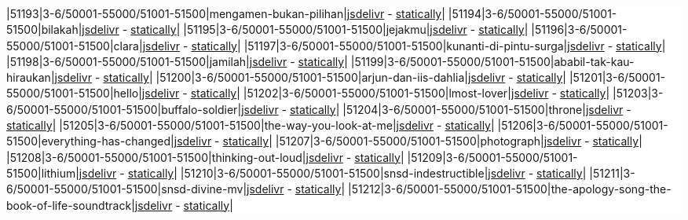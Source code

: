 |51193|3-6/50001-55000/51001-51500|mengamen-bukan-pilihan|[jsdelivr](https://cdn.jsdelivr.net/gh/dbchord/webp-old-c-600x600_3-6/50001-55000/51001-51500/mengamen-bukan-pilihan.webp) - [statically](https://cdn.statically.io/gh/dbchord/webp-old-c-600x600_3-6/img/50001-55000/51001-51500/mengamen-bukan-pilihan.webp)|
|51194|3-6/50001-55000/51001-51500|bilakah|[jsdelivr](https://cdn.jsdelivr.net/gh/dbchord/webp-old-c-600x600_3-6/50001-55000/51001-51500/bilakah.webp) - [statically](https://cdn.statically.io/gh/dbchord/webp-old-c-600x600_3-6/img/50001-55000/51001-51500/bilakah.webp)|
|51195|3-6/50001-55000/51001-51500|jejakmu|[jsdelivr](https://cdn.jsdelivr.net/gh/dbchord/webp-old-c-600x600_3-6/50001-55000/51001-51500/jejakmu.webp) - [statically](https://cdn.statically.io/gh/dbchord/webp-old-c-600x600_3-6/img/50001-55000/51001-51500/jejakmu.webp)|
|51196|3-6/50001-55000/51001-51500|clara|[jsdelivr](https://cdn.jsdelivr.net/gh/dbchord/webp-old-c-600x600_3-6/50001-55000/51001-51500/clara.webp) - [statically](https://cdn.statically.io/gh/dbchord/webp-old-c-600x600_3-6/img/50001-55000/51001-51500/clara.webp)|
|51197|3-6/50001-55000/51001-51500|kunanti-di-pintu-surga|[jsdelivr](https://cdn.jsdelivr.net/gh/dbchord/webp-old-c-600x600_3-6/50001-55000/51001-51500/kunanti-di-pintu-surga.webp) - [statically](https://cdn.statically.io/gh/dbchord/webp-old-c-600x600_3-6/img/50001-55000/51001-51500/kunanti-di-pintu-surga.webp)|
|51198|3-6/50001-55000/51001-51500|jamilah|[jsdelivr](https://cdn.jsdelivr.net/gh/dbchord/webp-old-c-600x600_3-6/50001-55000/51001-51500/jamilah.webp) - [statically](https://cdn.statically.io/gh/dbchord/webp-old-c-600x600_3-6/img/50001-55000/51001-51500/jamilah.webp)|
|51199|3-6/50001-55000/51001-51500|ababil-tak-kau-hiraukan|[jsdelivr](https://cdn.jsdelivr.net/gh/dbchord/webp-old-c-600x600_3-6/50001-55000/51001-51500/ababil-tak-kau-hiraukan.webp) - [statically](https://cdn.statically.io/gh/dbchord/webp-old-c-600x600_3-6/img/50001-55000/51001-51500/ababil-tak-kau-hiraukan.webp)|
|51200|3-6/50001-55000/51001-51500|arjun-dan-iis-dahlia|[jsdelivr](https://cdn.jsdelivr.net/gh/dbchord/webp-old-c-600x600_3-6/50001-55000/51001-51500/arjun-dan-iis-dahlia.webp) - [statically](https://cdn.statically.io/gh/dbchord/webp-old-c-600x600_3-6/img/50001-55000/51001-51500/arjun-dan-iis-dahlia.webp)|
|51201|3-6/50001-55000/51001-51500|hello|[jsdelivr](https://cdn.jsdelivr.net/gh/dbchord/webp-old-c-600x600_3-6/50001-55000/51001-51500/hello.webp) - [statically](https://cdn.statically.io/gh/dbchord/webp-old-c-600x600_3-6/img/50001-55000/51001-51500/hello.webp)|
|51202|3-6/50001-55000/51001-51500|lmost-lover|[jsdelivr](https://cdn.jsdelivr.net/gh/dbchord/webp-old-c-600x600_3-6/50001-55000/51001-51500/lmost-lover.webp) - [statically](https://cdn.statically.io/gh/dbchord/webp-old-c-600x600_3-6/img/50001-55000/51001-51500/lmost-lover.webp)|
|51203|3-6/50001-55000/51001-51500|buffalo-soldier|[jsdelivr](https://cdn.jsdelivr.net/gh/dbchord/webp-old-c-600x600_3-6/50001-55000/51001-51500/buffalo-soldier.webp) - [statically](https://cdn.statically.io/gh/dbchord/webp-old-c-600x600_3-6/img/50001-55000/51001-51500/buffalo-soldier.webp)|
|51204|3-6/50001-55000/51001-51500|throne|[jsdelivr](https://cdn.jsdelivr.net/gh/dbchord/webp-old-c-600x600_3-6/50001-55000/51001-51500/throne.webp) - [statically](https://cdn.statically.io/gh/dbchord/webp-old-c-600x600_3-6/img/50001-55000/51001-51500/throne.webp)|
|51205|3-6/50001-55000/51001-51500|the-way-you-look-at-me|[jsdelivr](https://cdn.jsdelivr.net/gh/dbchord/webp-old-c-600x600_3-6/50001-55000/51001-51500/the-way-you-look-at-me.webp) - [statically](https://cdn.statically.io/gh/dbchord/webp-old-c-600x600_3-6/img/50001-55000/51001-51500/the-way-you-look-at-me.webp)|
|51206|3-6/50001-55000/51001-51500|everything-has-changed|[jsdelivr](https://cdn.jsdelivr.net/gh/dbchord/webp-old-c-600x600_3-6/50001-55000/51001-51500/everything-has-changed.webp) - [statically](https://cdn.statically.io/gh/dbchord/webp-old-c-600x600_3-6/img/50001-55000/51001-51500/everything-has-changed.webp)|
|51207|3-6/50001-55000/51001-51500|photograph|[jsdelivr](https://cdn.jsdelivr.net/gh/dbchord/webp-old-c-600x600_3-6/50001-55000/51001-51500/photograph.webp) - [statically](https://cdn.statically.io/gh/dbchord/webp-old-c-600x600_3-6/img/50001-55000/51001-51500/photograph.webp)|
|51208|3-6/50001-55000/51001-51500|thinking-out-loud|[jsdelivr](https://cdn.jsdelivr.net/gh/dbchord/webp-old-c-600x600_3-6/50001-55000/51001-51500/thinking-out-loud.webp) - [statically](https://cdn.statically.io/gh/dbchord/webp-old-c-600x600_3-6/img/50001-55000/51001-51500/thinking-out-loud.webp)|
|51209|3-6/50001-55000/51001-51500|lithium|[jsdelivr](https://cdn.jsdelivr.net/gh/dbchord/webp-old-c-600x600_3-6/50001-55000/51001-51500/lithium.webp) - [statically](https://cdn.statically.io/gh/dbchord/webp-old-c-600x600_3-6/img/50001-55000/51001-51500/lithium.webp)|
|51210|3-6/50001-55000/51001-51500|snsd-indestructible|[jsdelivr](https://cdn.jsdelivr.net/gh/dbchord/webp-old-c-600x600_3-6/50001-55000/51001-51500/snsd-indestructible.webp) - [statically](https://cdn.statically.io/gh/dbchord/webp-old-c-600x600_3-6/img/50001-55000/51001-51500/snsd-indestructible.webp)|
|51211|3-6/50001-55000/51001-51500|snsd-divine-mv|[jsdelivr](https://cdn.jsdelivr.net/gh/dbchord/webp-old-c-600x600_3-6/50001-55000/51001-51500/snsd-divine-mv.webp) - [statically](https://cdn.statically.io/gh/dbchord/webp-old-c-600x600_3-6/img/50001-55000/51001-51500/snsd-divine-mv.webp)|
|51212|3-6/50001-55000/51001-51500|the-apology-song-the-book-of-life-soundtrack|[jsdelivr](https://cdn.jsdelivr.net/gh/dbchord/webp-old-c-600x600_3-6/50001-55000/51001-51500/the-apology-song-the-book-of-life-soundtrack.webp) - [statically](https://cdn.statically.io/gh/dbchord/webp-old-c-600x600_3-6/img/50001-55000/51001-51500/the-apology-song-the-book-of-life-soundtrack.webp)|